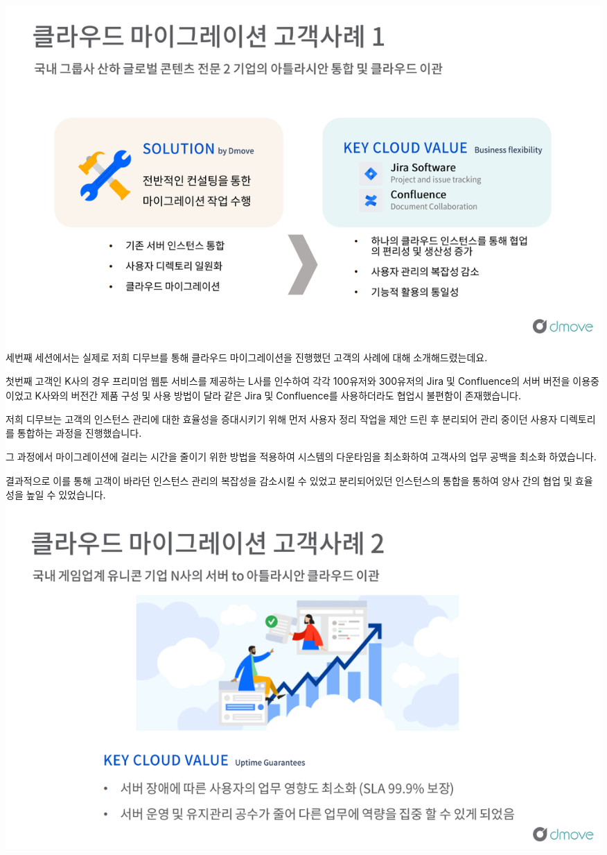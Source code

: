 ![enter image description here](https://github.com/dmove-kr/dmove-kr.github.io/blob/main/assets/images/blog/Webianr9.png?raw=true)


세번째 세션에서는 실제로 저희 디무브를 통해 클라우드 마이그레이션을 진행했던 고객의 사례에 대해 소개해드렸는데요.

첫번째 고객인 K사의 경우 프리미엄 웹툰 서비스를 제공하는 L사를 인수하여 각각 100유저와 300유저의 Jira 및 Confluence의 서버 버전을 이용중이었고 K사와의 버전간 제품 구성 및 사용 방법이 달라 같은 Jira 및 Confluence를 사용하더라도 협업시 불편함이 존재했습니다.

저희 디무브는 고객의 인스턴스 관리에 대한 효율성을 증대시키기 위해 먼저 사용자 정리 작업을 제안 드린 후 분리되어 관리 중이던 사용자 디렉토리를 통합하는 과정을 진행했습니다.

그 과정에서 마이그레이션에 걸리는 시간을 줄이기 위한 방법을 적용하여 시스템의 다운타임을 최소화하여 고객사의 업무 공백을 최소화 하였습니다.

결과적으로 이를 통해 고객이 바라던 인스턴스 관리의 복잡성을 감소시킬 수 있었고 분리되어있던 인스턴스의 통합을 통하여 양사 간의 협업 및 효율성을 높일 수 있었습니다.


![enter image description here](https://github.com/dmove-kr/dmove-kr.github.io/blob/main/assets/images/blog/Webinar10.png?raw=true)
